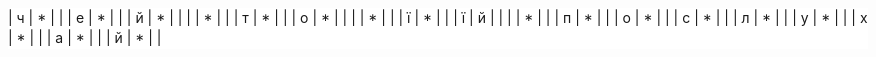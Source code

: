 | ч | * | |
| е | * | |
| й | * | |
|   | * | |
| т | * | |
| о | * | |
|   | * | |
| ї | * | |
| ї | й | |
|   | * | |
| п | * | |
| о | * | |
| с | * | |
| л | * | |
| у | * | |
| х | * | |
| а | * | |
| й | * | |
